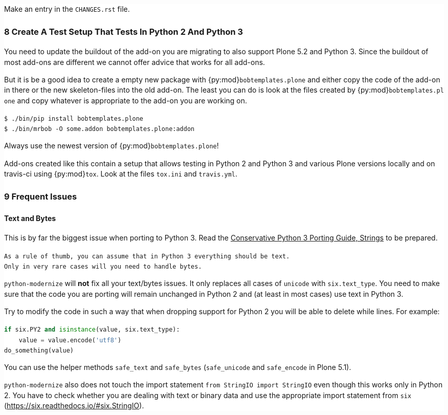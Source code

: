 Make an entry in the `CHANGES.rst` file.

### 8 Create A Test Setup That Tests In Python 2 And Python 3

You need to update the buildout of the add-on you are migrating to also support Plone 5.2 and Python 3.
Since the buildout of most add-ons are different we cannot offer advice that works for all add-ons.

But it is be a good idea to create a empty new package with {py:mod}`bobtemplates.plone` and either copy the code of the add-on in there or the new skeleton-files into the old add-on. The least you can do is look at the files created by {py:mod}`bobtemplates.plone` and copy whatever is appropriate to the add-on you are working on.

```
$ ./bin/pip install bobtemplates.plone
$ ./bin/mrbob -O some.addon bobtemplates.plone:addon
```

Always use the newest version of {py:mod}`bobtemplates.plone`!

Add-ons created like this contain a setup that allows testing in Python 2 and Python 3 and various Plone versions locally and on travis-ci using {py:mod}`tox`. Look at the files `tox.ini` and `travis.yml`.

### 9 Frequent Issues

#### Text and Bytes

This is by far the biggest issue when porting to Python 3.
Read the [Conservative Python 3 Porting Guide, Strings](https://portingguide.readthedocs.io/en/latest/strings.html) to be prepared.

```{note}
As a rule of thumb, you can assume that in Python 3 everything should be text.
Only in very rare cases will you need to handle bytes.
```

`python-modernize` will **not** fix all your text/bytes issues.
It only replaces all cases of `unicode` with `six.text_type`.
You need to make sure that the code you are porting will remain unchanged in Python 2 and (at least in most cases) use text in Python 3.

Try to modify the code in such a way that when dropping support for Python 2 you will be able to delete while lines.
For example:

```python
if six.PY2 and isinstance(value, six.text_type):
    value = value.encode('utf8')
do_something(value)
```

You can use the helper methods `safe_text` and `safe_bytes` (`safe_unicode` and `safe_encode` in Plone 5.1).

`python-modernize` also does not touch the import statement `from StringIO import StringIO` even though this works only in Python 2.
You have to check whether you are dealing with text or binary data and use the appropriate import statement from `six` (<https://six.readthedocs.io/#six.StringIO>).
